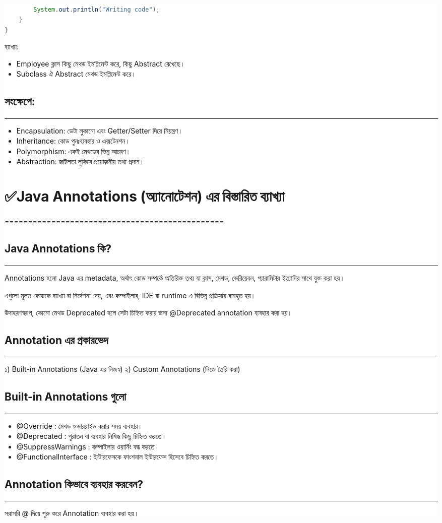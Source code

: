 ```java
        System.out.println("Writing code");
    }
}
```
ব্যাখ্যা:
- Employee ক্লাস কিছু মেথড ইমপ্লিমেন্ট করে, কিছু Abstract রেখেছে।
- Subclass ঐ Abstract মেথড ইমপ্লিমেন্ট করে।

## সংক্ষেপে:
-----------
- Encapsulation: ডেটা লুকানো এবং Getter/Setter দিয়ে নিয়ন্ত্রণ।
- Inheritance: কোড পুনঃব্যবহার ও এক্সটেনশন।
- Polymorphism: একই মেথডের ভিন্ন আচরণ।
- Abstraction: জটিলতা লুকিয়ে প্রয়োজনীয় তথ্য প্রদান।






# ✅Java Annotations (অ্যানোটেশন) এর বিস্তারিত ব্যাখ্যা
===============================================

## Java Annotations কি?
-----------------------
Annotations হলো Java এর metadata, অর্থাৎ কোড সম্পর্কে অতিরিক্ত তথ্য যা ক্লাস, মেথড, ভেরিয়েবল, প্যারামিটার ইত্যাদির সাথে যুক্ত করা হয়।

এগুলো মূলত কোডকে ব্যাখ্যা বা নির্দেশনা দেয়, এবং কম্পাইলার, IDE বা runtime এ বিভিন্ন প্রক্রিয়ায় ব্যবহৃত হয়।

উদাহরণস্বরূপ, কোনো মেথড Deprecated হলে সেটা চিহ্নিত করার জন্য @Deprecated annotation ব্যবহার করা হয়।

## Annotation এর প্রকারভেদ
-------------------------
১) Built-in Annotations (Java এর নিজস্ব)
২) Custom Annotations (নিজে তৈরি করা)

## Built-in Annotations গুলো
-----------------------------
- @Override : মেথড ওভাররাইড করার সময় ব্যবহার।
- @Deprecated : পুরাতন বা ব্যবহার নিষিদ্ধ কিছু চিহ্নিত করতে।
- @SuppressWarnings : কম্পাইলার ওয়ার্নিং বন্ধ করতে।
- @FunctionalInterface : ইন্টারফেসকে ফাংশনাল ইন্টারফেস হিসেবে চিহ্নিত করতে।

## Annotation কিভাবে ব্যবহার করবেন?
--------------------------------------
সরাসরি @ দিয়ে শুরু করে Annotation ব্যবহার করা হয়।
